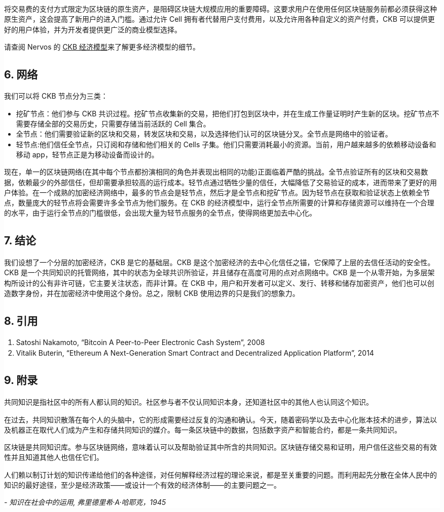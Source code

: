 将交易费的支付方式限定为区块链的原生资产，是阻碍区块链大规模应用的重要障碍。这要求用户在使用任何区块链服务前都必须获得这种原生资产，这会提高了新用户的进入门槛。通过允许 Cell 拥有者代替用户支付费用，以及允许用各种自定义的资产付费，CKB 可以提供更好的用户体验，并为开发者提供更广泛的商业模型选择。

请查阅 Nervos 的 [CKB 经济模型](https://ckb.dev/topic/16/rfcs-0004-ckb-block-sync)来了解更多经济模型的细节。


## 6.  网络

我们可以将 CKB 节点分为三类：
* 挖矿节点：他们参与 CKB 共识过程。挖矿节点收集新的交易，把他们打包到区块中，并在生成工作量证明时产生新的区块。挖矿节点不需要存储全部的交易历史，只需要存储当前活跃的 Cell 集合。
* 全节点：他们需要验证新的区块和交易，转发区块和交易，以及选择他们认可的区块链分叉。全节点是网络中的验证者。
* 轻节点:他们信任全节点，只订阅和存储和他们相关的 Cells 子集。他们只需要消耗最小的资源。当前，用户越来越多的依赖移动设备和移动 app，轻节点正是为移动设备而设计的。

现在，单一的区块链网络(在其中每个节点都扮演相同的角色并表现出相同的功能)正面临着严酷的挑战。全节点验证所有的区块和交易数据，依赖最少的外部信任，但却需要承担较高的运行成本。轻节点通过牺牲少量的信任，大幅降低了交易验证的成本，进而带来了更好的用户体验。在一个成熟的加密经济网络中，最多的节点会是轻节点，然后才是全节点和挖矿节点。因为轻节点在获取和验证状态上依赖全节点，数量庞大的轻节点将会需要许多全节点为他们服务。在 CKB 的经济模型中，运行全节点所需要的计算和存储资源可以维持在一个合理的水平，由于运行全节点的门槛很低，会出现大量为轻节点服务的全节点，使得网络更加去中心化。


## 7.  结论

我们设想了一个分层的加密经济，CKB 是它的基础层。CKB 是这个加密经济的去中心化信任之锚，它保障了上层的去信任活动的安全性。CKB 是一个共同知识的托管网络，其中的状态为全球共识所验证，并且储存在高度可用的点对点网络中。CKB 是一个从零开始，为多层架构所设计的公有非许可链，它主要关注状态，而非计算。在 CKB 中，用户和开发者可以定义、发行、转移和储存加密资产，他们也可以创造数字身份，并在加密经济中使用这个身份。总之，限制 CKB 使用边界的只是我们的想象力。


## 8. 引用

1. Satoshi Nakamoto, “Bitcoin A Peer-to-Peer Electronic Cash System”, 2008
2. Vitalik Buterin, “Ethereum A Next-Generation Smart Contract and Decentralized Application Platform”, 2014


## 9. 附录

共同知识是指社区中的所有人都认同的知识。社区参与者不仅认同知识本身，还知道社区中的其他人也认同这个知识。

在过去，共同知识散落在每个人的头脑中，它的形成需要经过反复的沟通和确认。今天，随着密码学以及去中心化账本技术的进步，算法以及机器正在取代人们成为产生和存储共同知识的媒介。每一条区块链中的数据，包括数字资产和智能合约，都是一条共同知识。

区块链是共同知识库。参与区块链网络，意味着认可以及帮助验证其中所含的共同知识。区块链存储交易和证明，用户信任这些交易的有效性并且知道其他人也信任它们。

人们赖以制订计划的知识传递给他们的各种途径，对任何解释经济过程的理论来说，都是至关重要的问题。而利用起先分散在全体人民中的知识的最好途径，至少是经济政策——或设计一个有效的经济体制——的主要问题之一。

*- 知识在社会中的运用, 弗里德里希·A·哈耶克，1945*